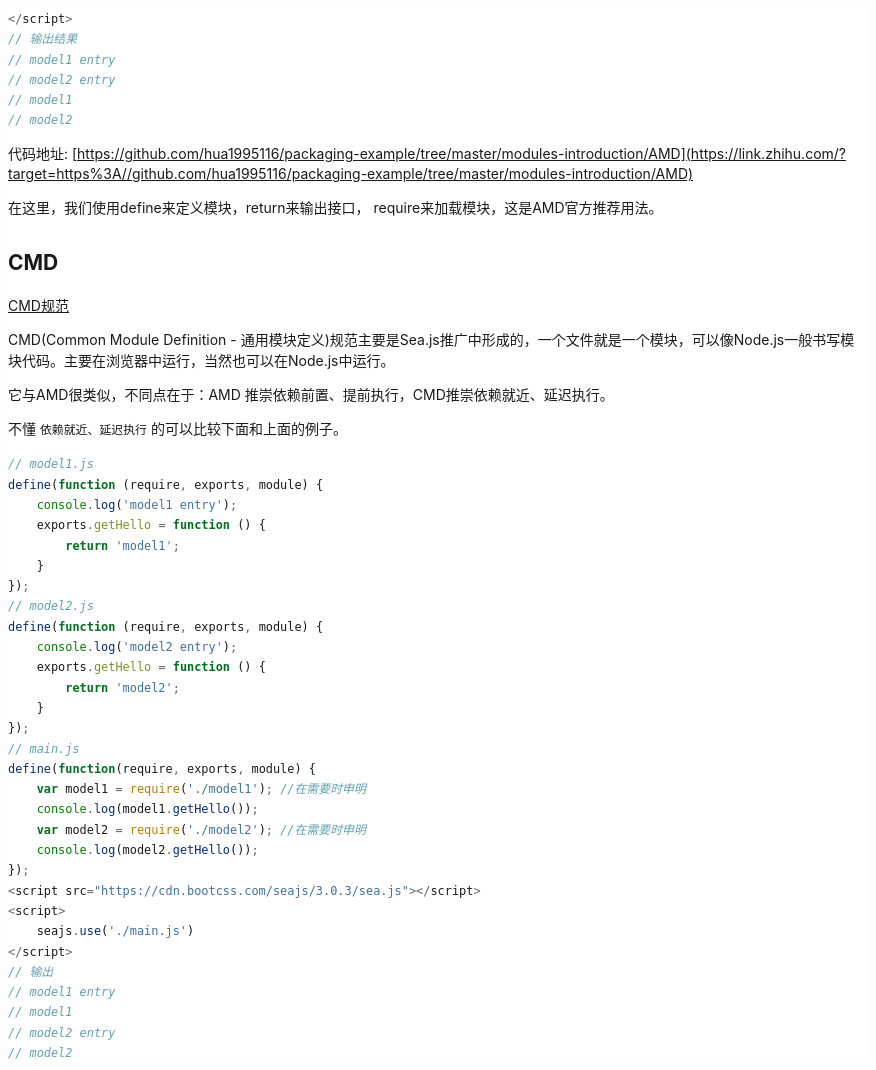 ```js
</script>
// 输出结果  
// model1 entry
// model2 entry
// model1
// model2
```

代码地址: [https://github.com/hua1995116/packaging-example/tree/master/modules-introduction/AMD](https://link.zhihu.com/?target=https%3A//github.com/hua1995116/packaging-example/tree/master/modules-introduction/AMD)

在这里，我们使用define来定义模块，return来输出接口， require来加载模块，这是AMD官方推荐用法。

## CMD

[CMD规范](https://link.zhihu.com/?target=https%3A//github.com/cmdjs/specification/blob/master/draft/module.md)

CMD(Common Module Definition - 通用模块定义)规范主要是Sea.js推广中形成的，一个文件就是一个模块，可以像Node.js一般书写模块代码。主要在浏览器中运行，当然也可以在Node.js中运行。

它与AMD很类似，不同点在于：AMD 推崇依赖前置、提前执行，CMD推崇依赖就近、延迟执行。

不懂 `依赖就近、延迟执行` 的可以比较下面和上面的例子。

```js
// model1.js
define(function (require, exports, module) {
    console.log('model1 entry');
    exports.getHello = function () {
        return 'model1';
    }
});
// model2.js
define(function (require, exports, module) {
    console.log('model2 entry');
    exports.getHello = function () {
        return 'model2';
    }
});
// main.js
define(function(require, exports, module) {
    var model1 = require('./model1'); //在需要时申明
    console.log(model1.getHello());
    var model2 = require('./model2'); //在需要时申明
    console.log(model2.getHello());
});
<script src="https://cdn.bootcss.com/seajs/3.0.3/sea.js"></script>
<script>
    seajs.use('./main.js')
</script>
// 输出 
// model1 entry
// model1
// model2 entry
// model2
```

